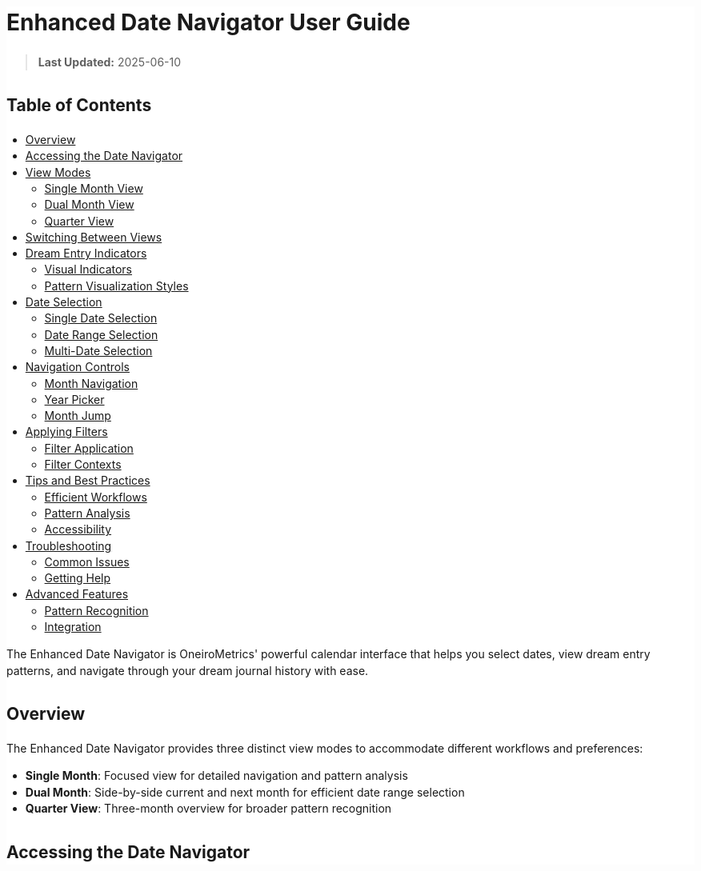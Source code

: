 # Enhanced Date Navigator User Guide
> **Last Updated:** 2025-06-10

## Table of Contents

- [Overview](#overview)
- [Accessing the Date Navigator](#accessing-the-date-navigator)
- [View Modes](#view-modes)
  - [Single Month View](#single-month-view)
  - [Dual Month View](#dual-month-view)
  - [Quarter View](#quarter-view)
- [Switching Between Views](#switching-between-views)
- [Dream Entry Indicators](#dream-entry-indicators)
  - [Visual Indicators](#visual-indicators)
  - [Pattern Visualization Styles](#pattern-visualization-styles)
- [Date Selection](#date-selection)
  - [Single Date Selection](#single-date-selection)
  - [Date Range Selection](#date-range-selection)
  - [Multi-Date Selection](#multi-date-selection)
- [Navigation Controls](#navigation-controls)
  - [Month Navigation](#month-navigation)
  - [Year Picker](#year-picker)
  - [Month Jump](#month-jump)
- [Applying Filters](#applying-filters)
  - [Filter Application](#filter-application)
  - [Filter Contexts](#filter-contexts)
- [Tips and Best Practices](#tips-and-best-practices)
  - [Efficient Workflows](#efficient-workflows)
  - [Pattern Analysis](#pattern-analysis)
  - [Accessibility](#accessibility)
- [Troubleshooting](#troubleshooting)
  - [Common Issues](#common-issues)
  - [Getting Help](#getting-help)
- [Advanced Features](#advanced-features)
  - [Pattern Recognition](#pattern-recognition)
  - [Integration](#integration)

The Enhanced Date Navigator is OneiroMetrics' powerful calendar interface that helps you select dates, view dream entry patterns, and navigate through your dream journal history with ease.

## Overview

The Enhanced Date Navigator provides three distinct view modes to accommodate different workflows and preferences:

- **Single Month**: Focused view for detailed navigation and pattern analysis
- **Dual Month**: Side-by-side current and next month for efficient date range selection
- **Quarter View**: Three-month overview for broader pattern recognition

## Accessing the Date Navigator
